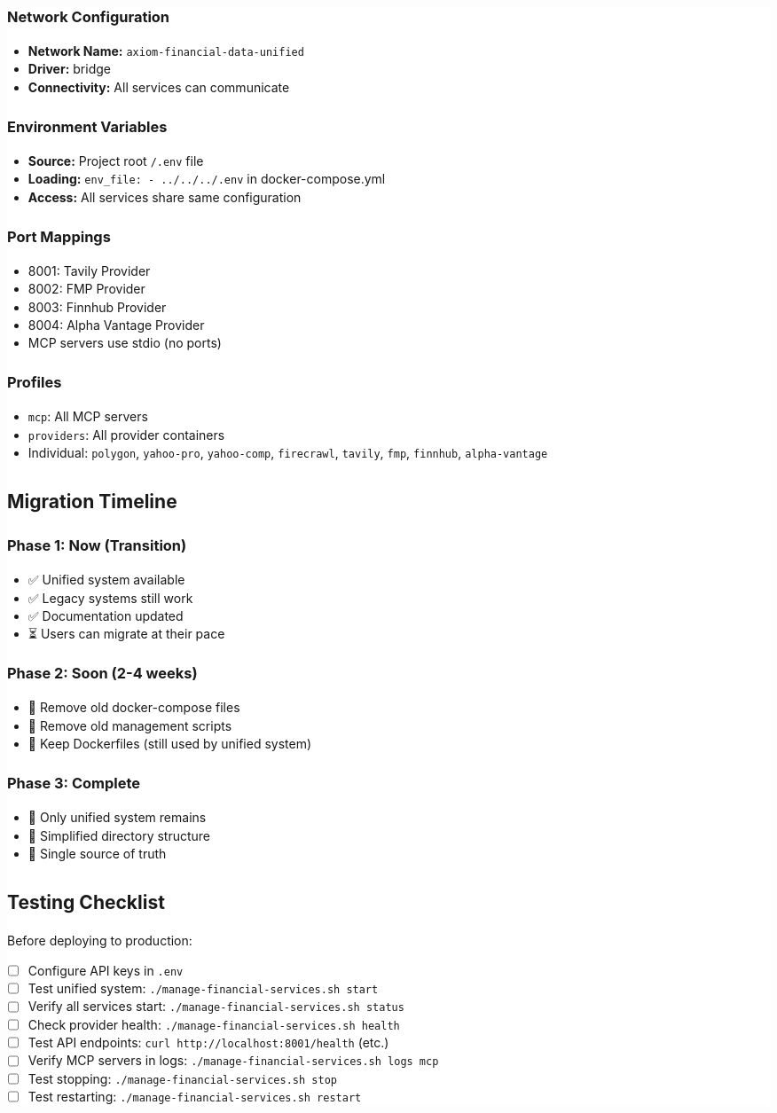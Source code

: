 ### Network Configuration
- **Network Name:** `axiom-financial-data-unified`
- **Driver:** bridge
- **Connectivity:** All services can communicate

### Environment Variables
- **Source:** Project root `/.env` file
- **Loading:** `env_file: - ../../../.env` in docker-compose.yml
- **Access:** All services share same configuration

### Port Mappings
- 8001: Tavily Provider
- 8002: FMP Provider
- 8003: Finnhub Provider
- 8004: Alpha Vantage Provider
- MCP servers use stdio (no ports)

### Profiles
- `mcp`: All MCP servers
- `providers`: All provider containers
- Individual: `polygon`, `yahoo-pro`, `yahoo-comp`, `firecrawl`, `tavily`, `fmp`, `finnhub`, `alpha-vantage`

## Migration Timeline

### Phase 1: Now (Transition)
- ✅ Unified system available
- ✅ Legacy systems still work
- ✅ Documentation updated
- ⏳ Users can migrate at their pace

### Phase 2: Soon (2-4 weeks)
- 📅 Remove old docker-compose files
- 📅 Remove old management scripts
- 📅 Keep Dockerfiles (still used by unified system)

### Phase 3: Complete
- 🎯 Only unified system remains
- 🎯 Simplified directory structure
- 🎯 Single source of truth

## Testing Checklist

Before deploying to production:

- [ ] Configure API keys in `.env`
- [ ] Test unified system: `./manage-financial-services.sh start`
- [ ] Verify all services start: `./manage-financial-services.sh status`
- [ ] Check provider health: `./manage-financial-services.sh health`
- [ ] Test API endpoints: `curl http://localhost:8001/health` (etc.)
- [ ] Verify MCP servers in logs: `./manage-financial-services.sh logs mcp`
- [ ] Test stopping: `./manage-financial-services.sh stop`
- [ ] Test restarting: `./manage-financial-services.sh restart`
